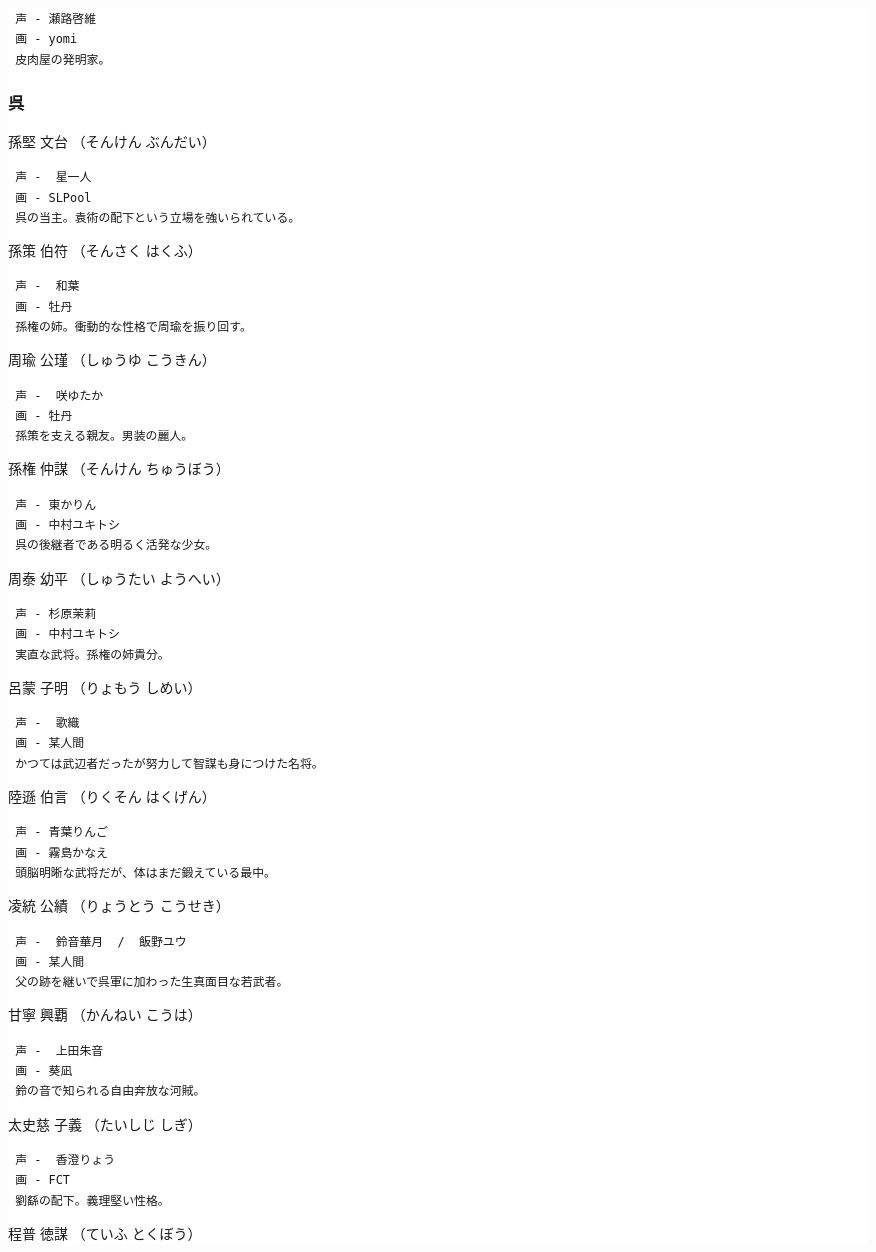      声 - 瀬路啓維 
     画 - yomi 
     皮肉屋の発明家。 

###  呉



孫堅 文台  （そんけん ぶんだい）

     声 -  星一人 
     画 - SLPool 
     呉の当主。袁術の配下という立場を強いられている。 
孫策 伯符  （そんさく はくふ）

     声 -  和葉 
     画 - 牡丹 
     孫権の姉。衝動的な性格で周瑜を振り回す。 
周瑜 公瑾  （しゅうゆ こうきん）

     声 -  咲ゆたか 
     画 - 牡丹 
     孫策を支える親友。男装の麗人。 
孫権 仲謀  （そんけん ちゅうぼう）

     声 - 東かりん 
     画 - 中村ユキトシ 
     呉の後継者である明るく活発な少女。 
周泰 幼平  （しゅうたい ようへい）

     声 - 杉原茉莉 
     画 - 中村ユキトシ 
     実直な武将。孫権の姉貴分。 
呂蒙 子明  （りょもう しめい）

     声 -  歌織 
     画 - 某人間 
     かつては武辺者だったが努力して智謀も身につけた名将。 
陸遜 伯言  （りくそん はくげん）

     声 - 青葉りんご 
     画 - 霧島かなえ 
     頭脳明晰な武将だが、体はまだ鍛えている最中。 
凌統 公績  （りょうとう こうせき）

     声 -  鈴音華月  /  飯野ユウ 
     画 - 某人間 
     父の跡を継いで呉軍に加わった生真面目な若武者。 
甘寧 興覇  （かんねい こうは）

     声 -  上田朱音 
     画 - 葵凪 
     鈴の音で知られる自由奔放な河賊。 
太史慈 子義  （たいしじ しぎ）

     声 -  香澄りょう 
     画 - FCT 
     劉繇の配下。義理堅い性格。 
程普 徳謀  （ていふ とくぼう）
